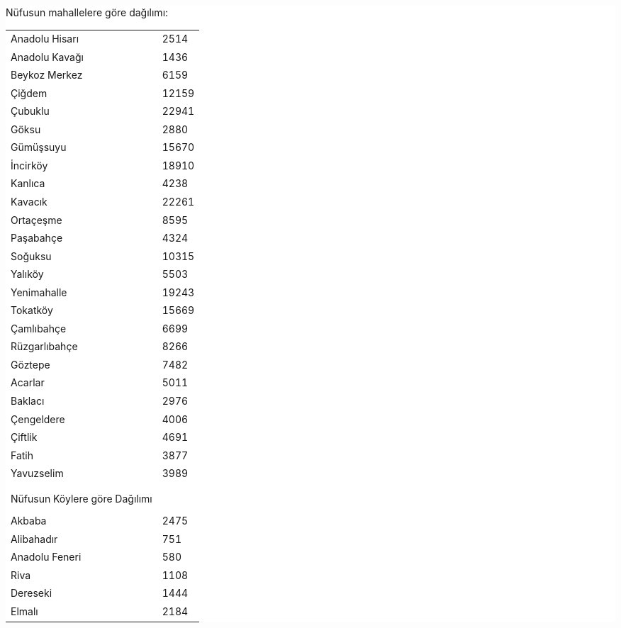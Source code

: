 Nüfusun mahallelere göre dağılımı:

|     |     |
| --- | --- |
| Anadolu Hisarı | 2514 |
| Anadolu Kavağı | 1436 |
| Beykoz Merkez | 6159 |
| Çiğdem | 12159 |
| Çubuklu | 22941 |
| Göksu | 2880 |
| Gümüşsuyu | 15670 |
| İncirköy | 18910 |
| Kanlıca | 4238 |
| Kavacık | 22261 |
| Ortaçeşme | 8595 |
| Paşabahçe | 4324 |
| Soğuksu | 10315 |
| Yalıköy | 5503 |
| Yenimahalle | 19243 |
| Tokatköy | 15669 |
| Çamlıbahçe | 6699 |
| Rüzgarlıbahçe | 8266 |
| Göztepe | 7482 |
| Acarlar | 5011 |
| Baklacı | 2976 |
| Çengeldere | 4006 |
| Çiftlik | 4691 |
| Fatih | 3877 |
| Yavuzselim | 3989 |
|     |     |
|     |     |
| Nüfusun Köylere göre Dağılımı |     |
|     |     |
| Akbaba | 2475 |
| Alibahadır | 751 |
| Anadolu Feneri | 580 |
| Riva | 1108 |
| Dereseki | 1444 |
| Elmalı | 2184 |
